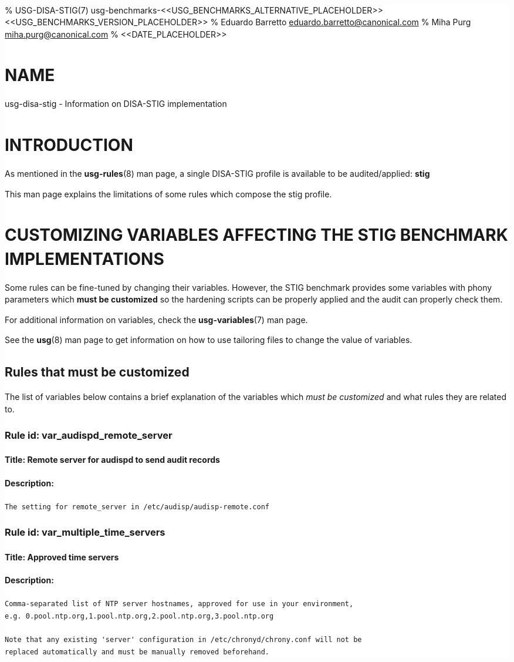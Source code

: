 % USG-DISA-STIG(7) usg-benchmarks-<<USG_BENCHMARKS_ALTERNATIVE_PLACEHOLDER>> <<USG_BENCHMARKS_VERSION_PLACEHOLDER>>
% Eduardo Barretto <eduardo.barretto@canonical.com>
% Miha Purg <miha.purg@canonical.com>
% <<DATE_PLACEHOLDER>>

# NAME
usg-disa-stig - Information on DISA-STIG implementation

# INTRODUCTION
As mentioned in the **usg-rules**(8) man page, a single DISA-STIG profile is available to be audited/applied: **stig**

This man page explains the limitations of some rules which compose the stig profile.

# CUSTOMIZING VARIABLES AFFECTING THE STIG BENCHMARK IMPLEMENTATIONS
Some rules can be fine-tuned by changing their variables. However, the STIG benchmark provides some variables with phony parameters which **must be customized** so the hardening scripts can be properly applied and the audit can properly check them.

For additional information on variables, check the **usg-variables**(7) man page.

See the **usg**(8) man page to get information on how to use tailoring files to change the value of variables.

## Rules that must be customized
The list of variables below contains a brief explanation of the variables which *must be customized* and what rules they are related to.

### Rule id: var\_audispd\_remote\_server
#### Title: Remote server for audispd to send audit records
#### Description:

```
The setting for remote_server in /etc/audisp/audisp-remote.conf
```


### Rule id: var\_multiple\_time\_servers
#### Title: Approved time servers
#### Description:

```
Comma-separated list of NTP server hostnames, approved for use in your environment,
e.g. 0.pool.ntp.org,1.pool.ntp.org,2.pool.ntp.org,3.pool.ntp.org

Note that any existing 'server' configuration in /etc/chronyd/chrony.conf will not be
replaced automatically and must be manually removed beforehand.
```
